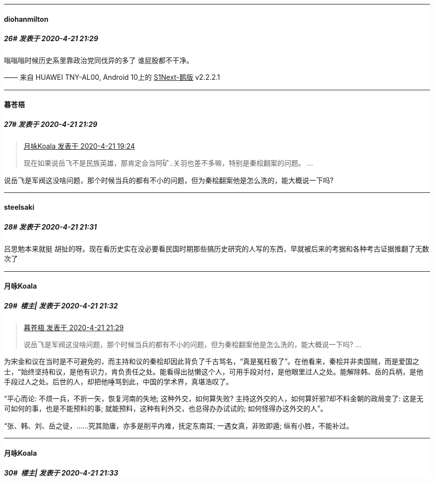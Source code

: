 -----

####  diohanmilton  
##### 26#       发表于 2020-4-21 21:29


嗡嗡嗡时候历史系里靠政治党同伐异的多了 谁屁股都不干净。

—— 来自 HUAWEI TNY-AL00, Android 10上的 [S1Next-鹅版](https://github.com/ykrank/S1-Next/releases) v2.2.2.1


-----

####  暮苍梧  
##### 27#       发表于 2020-4-21 21:29


<blockquote><a href="httphttps://bbs.saraba1st.com/2b/forum.php?mod=redirect&amp;goto=findpost&amp;pid=47157044&amp;ptid=1925359" target="_blank">月咏Koala 发表于 2020-4-21 19:24</a>

现在如果说岳飞不是民族英雄，那肯定会当阿矿..关羽也差不多嘛，特别是秦桧翻案的问题。 ...</blockquote>
说岳飞是军阀这没啥问题，那个时候当兵的都有不小的问题，但为秦桧翻案他是怎么洗的，能大概说一下吗?


-----

####  steelsaki  
##### 28#       发表于 2020-4-21 21:31


吕思勉本来就挺 胡扯的呀。现在看历史实在没必要看民国时期那些搞历史研究的人写的东西，早就被后来的考据和各种考古证据推翻了无数次了


-----

####  月咏Koala  
##### 29#         楼主| 发表于 2020-4-21 21:32


<blockquote><a href="httphttps://bbs.saraba1st.com/2b/forum.php?mod=redirect&amp;goto=findpost&amp;pid=47158116&amp;ptid=1925359" target="_blank">暮苍梧 发表于 2020-4-21 21:29</a>

说岳飞是军阀这没啥问题，那个时候当兵的都有不小的问题，但为秦桧翻案他是怎么洗的，能大概说一下吗? ...</blockquote>
为宋金和议在当时是不可避免的，而主持和议的秦桧却因此背负了千古骂名，“真是冤枉极了”。在他看来，秦桧并非卖国贼，而是爱国之士，“始终坚持和议，是他有识力，肯负责任之处。能看得出挞懒这个人，可用手段对付，是他眼里过人之处。能解除韩、岳的兵柄，是他手段过人之处。后世的人，却把他唾骂到此，中国的学术界，真堪浩叹了。


“平心而论: 不烦一兵，不折一矢，恢复河南的失地; 这种外交，如何算失败? 主持这外交的人，如何算奸邪?却不料金朝的政局变了: 这是无可如何的事，也是不能预料的事; 就能预料，这种有利外交，也总得办办试试的; 如何怪得办这外交的人”。


“张、韩、刘、岳之徒，……究其勋庸，亦多是削平内难，抚定东南耳; 一遇女真，非败即遁; 纵有小胜，不能补过。


-----

####  月咏Koala  
##### 30#         楼主| 发表于 2020-4-21 21:33
